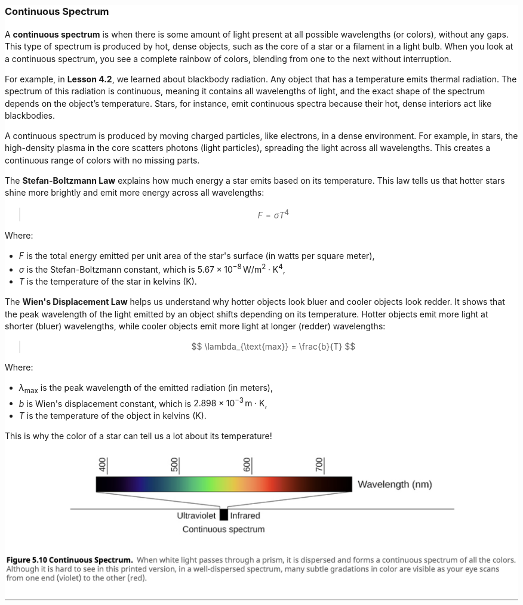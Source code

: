 
### Continuous Spectrum

A **continuous spectrum** is when there is some amount of light present at all possible wavelengths (or colors), without any gaps. This type of spectrum is produced by hot, dense objects, such as the core of a star or a filament in a light bulb. When you look at a continuous spectrum, you see a complete rainbow of colors, blending from one to the next without interruption.

For example, in **Lesson 4.2**, we learned about blackbody radiation. Any object that has a temperature emits thermal radiation. The spectrum of this radiation is continuous, meaning it contains all wavelengths of light, and the exact shape of the spectrum depends on the object’s temperature. Stars, for instance, emit continuous spectra because their hot, dense interiors act like blackbodies.

A continuous spectrum is produced by moving charged particles, like electrons, in a dense environment. For example, in stars, the high-density plasma in the core scatters photons (light particles), spreading the light across all wavelengths. This creates a continuous range of colors with no missing parts.

The **Stefan-Boltzmann Law** explains how much energy a star emits based on its temperature. This law tells us that hotter stars shine more brightly and emit more energy across all wavelengths:

> $$ F = \sigma T^4 $$

Where:
- $F$ is the total energy emitted per unit area of the star's surface (in watts per square meter),
- $\sigma$ is the Stefan-Boltzmann constant, which is $5.67 \times 10^{-8} \, \text{W/m}^2 \cdot \text{K}^4$,
- $T$ is the temperature of the star in kelvins (K).

The **Wien's Displacement Law** helps us understand why hotter objects look bluer and cooler objects look redder. It shows that the peak wavelength of the light emitted by an object shifts depending on its temperature. Hotter objects emit more light at shorter (bluer) wavelengths, while cooler objects emit more light at longer (redder) wavelengths:

> $$ \lambda_{\text{max}} = \frac{b}{T} $$

Where:
- $\lambda_{\text{max}}$ is the peak wavelength of the emitted radiation (in meters),
- $b$ is Wien's displacement constant, which is $2.898 \times 10^{-3} \, \text{m} \cdot \text{K}$,
- $T$ is the temperature of the object in kelvins (K).

This is why the color of a star can tell us a lot about its temperature!

<img src="https://raw.githubusercontent.com/teaghan/astronomy-12/main/Unit4/figures/continuous_spectrum.png" alt="Continuous Spectrum" width="1000" style="display: block; margin-left: auto; margin-right: auto;">

---